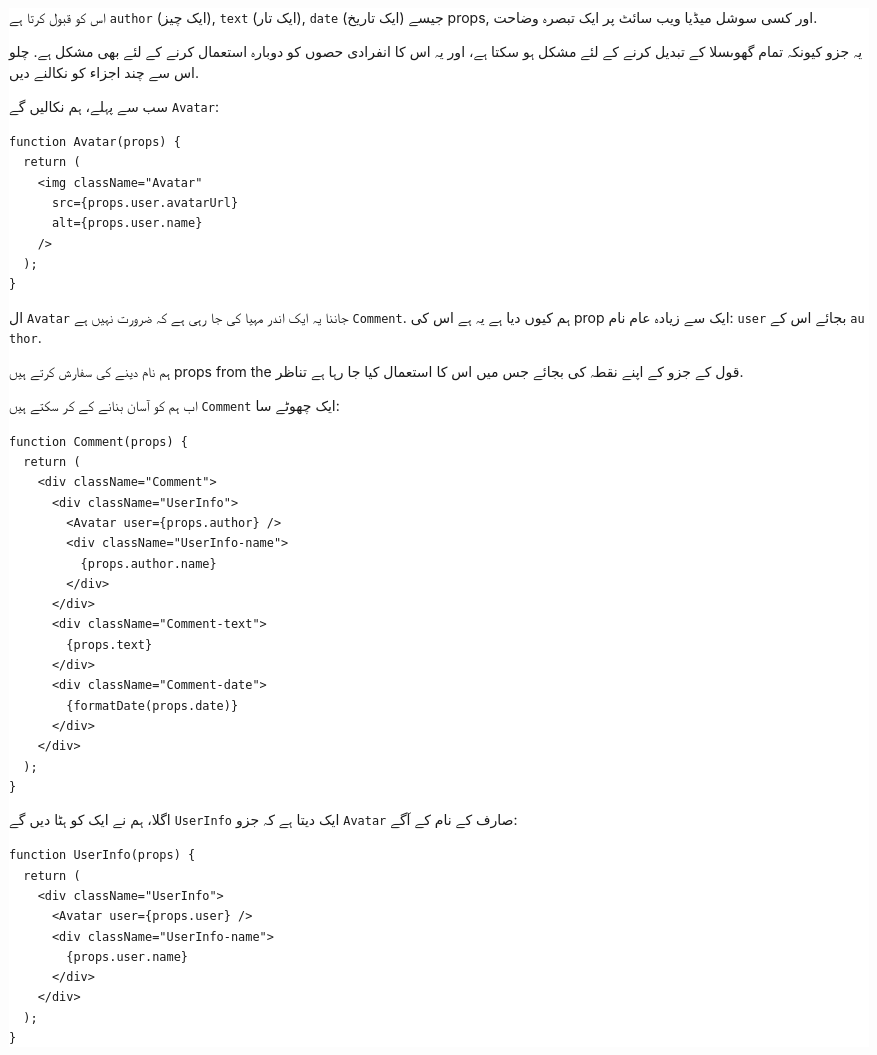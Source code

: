 [](codepen://components-and-props/extracting-components)

اس کو قبول کرتا ہے `author` (ایک چیز), `text` (ایک تار), `date` (ایک تاریخ)
جیسے props, اور کسی سوشل میڈیا ویب سائٹ پر ایک تبصرہ وضاحت.

یہ جزو کیونکہ تمام گھوںسلا کے تبدیل کرنے کے لئے مشکل ہو سکتا ہے، اور یہ اس کا انفرادی حصوں کو دوبارہ استعمال کرنے کے لئے بھی مشکل ہے. چلو اس سے چند اجزاء کو نکالنے دیں.

سب سے پہلے، ہم نکالیں گے `Avatar`:

```js{3-6}
function Avatar(props) {
  return (
    <img className="Avatar"
      src={props.user.avatarUrl}
      alt={props.user.name}
    />
  );
}
```

ال `Avatar` جاننا یہ ایک اندر مہیا کی جا رہی ہے کہ ضرورت نہیں ہے `Comment`. ہم کیوں دیا ہے یہ ہے اس کی prop ایک سے زیادہ عام نام: `user` بجائے اس کے `author`.

ہم نام دینے کی سفارش کرتے ہیں props from the قول کے جزو کے اپنے نقطہ کی بجائے جس میں اس کا استعمال کیا جا رہا ہے تناظر.

اب ہم کو آسان بنانے کے کر سکتے ہیں `Comment` ایک چھوٹے سا:

```js{5}
function Comment(props) {
  return (
    <div className="Comment">
      <div className="UserInfo">
        <Avatar user={props.author} />
        <div className="UserInfo-name">
          {props.author.name}
        </div>
      </div>
      <div className="Comment-text">
        {props.text}
      </div>
      <div className="Comment-date">
        {formatDate(props.date)}
      </div>
    </div>
  );
}
```

اگلا، ہم نے ایک کو ہٹا دیں گے `UserInfo` ایک دیتا ہے کہ جزو `Avatar` صارف کے نام کے آگے:

```js{3-8}
function UserInfo(props) {
  return (
    <div className="UserInfo">
      <Avatar user={props.user} />
      <div className="UserInfo-name">
        {props.user.name}
      </div>
    </div>
  );
}
```
